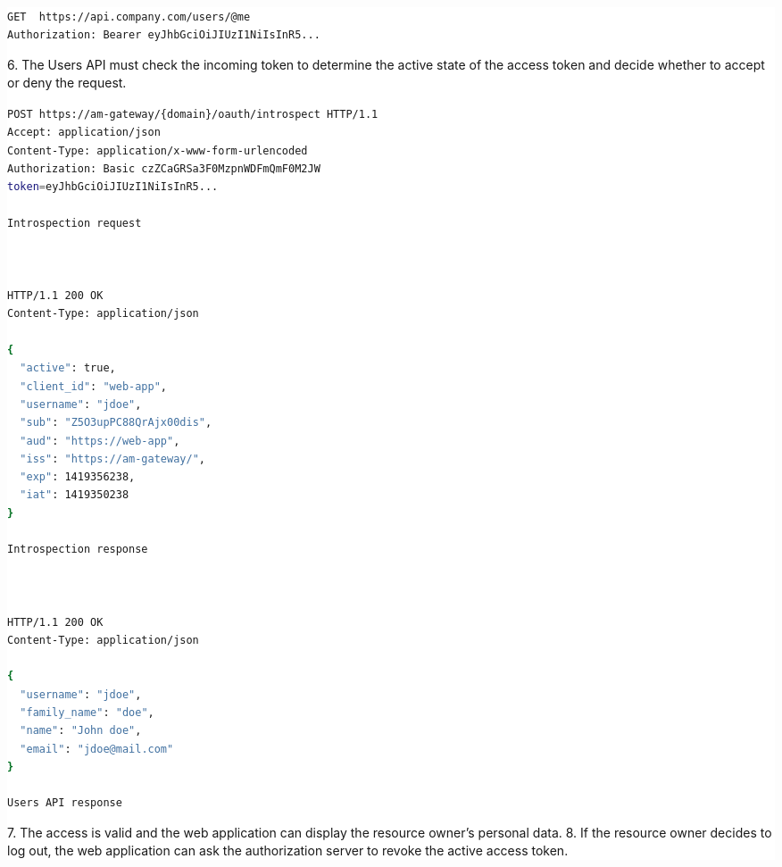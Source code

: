 ```bash
GET  https://api.company.com/users/@me
Authorization: Bearer eyJhbGciOiJIUzI1NiIsInR5...
```

6\. The Users API must check the incoming token to determine the active state of the access token and decide whether to accept or deny the request.

```bash
POST https://am-gateway/{domain}/oauth/introspect HTTP/1.1
Accept: application/json
Content-Type: application/x-www-form-urlencoded
Authorization: Basic czZCaGRSa3F0MzpnWDFmQmF0M2JW
token=eyJhbGciOiJIUzI1NiIsInR5...

Introspection request



HTTP/1.1 200 OK
Content-Type: application/json

{
  "active": true,
  "client_id": "web-app",
  "username": "jdoe",
  "sub": "Z5O3upPC88QrAjx00dis",
  "aud": "https://web-app",
  "iss": "https://am-gateway/",
  "exp": 1419356238,
  "iat": 1419350238
}

Introspection response



HTTP/1.1 200 OK
Content-Type: application/json

{
  "username": "jdoe",
  "family_name": "doe",
  "name": "John doe",
  "email": "jdoe@mail.com"
}

Users API response
```

7\. The access is valid and the web application can display the resource owner’s personal data. 8. If the resource owner decides to log out, the web application can ask the authorization server to revoke the active access token.

